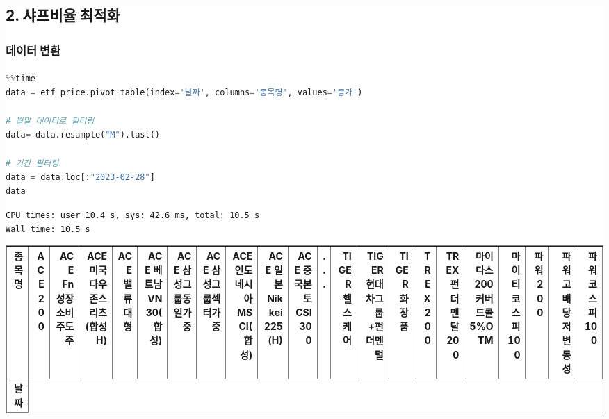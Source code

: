 

## 2. 샤프비율 최적화

### 데이터 변환


```python
%%time
data = etf_price.pivot_table(index='날짜', columns='종목명', values='종가')

# 월말 데이터로 필터링
data= data.resample("M").last()

# 기간 필터링
data = data.loc[:"2023-02-28"]
data
```

    CPU times: user 10.4 s, sys: 42.6 ms, total: 10.5 s
    Wall time: 10.5 s





<div>
<style scoped>
    .dataframe tbody tr th:only-of-type {
        vertical-align: middle;
    }

    .dataframe tbody tr th {
        vertical-align: top;
    }
    
    .dataframe thead th {
        text-align: right;
    }
</style>
<table border="1" class="dataframe">
  <thead>
    <tr style="text-align: right;">
      <th>종목명</th>
      <th>ACE 200</th>
      <th>ACE Fn성장소비주도주</th>
      <th>ACE 미국다우존스리츠(합성 H)</th>
      <th>ACE 밸류대형</th>
      <th>ACE 베트남VN30(합성)</th>
      <th>ACE 삼성그룹동일가중</th>
      <th>ACE 삼성그룹섹터가중</th>
      <th>ACE 인도네시아MSCI(합성)</th>
      <th>ACE 일본Nikkei225(H)</th>
      <th>ACE 중국본토CSI300</th>
      <th>...</th>
      <th>TIGER 헬스케어</th>
      <th>TIGER 현대차그룹+펀더멘털</th>
      <th>TIGER 화장품</th>
      <th>TREX 200</th>
      <th>TREX 펀더멘탈 200</th>
      <th>마이다스 200커버드콜5%OTM</th>
      <th>마이티 코스피100</th>
      <th>파워 200</th>
      <th>파워 고배당저변동성</th>
      <th>파워 코스피100</th>
    </tr>
    <tr>
      <th>날짜</th>
